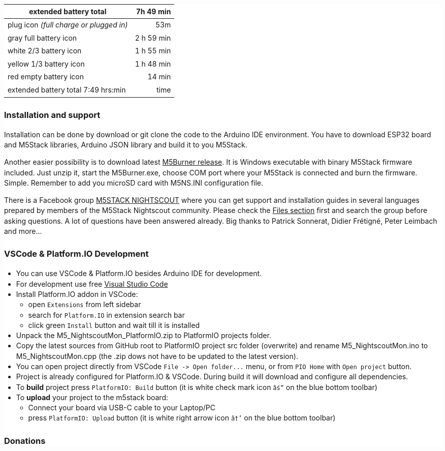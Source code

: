 
| extended battery total                   |  7h 49 min |
| ---------------------------------------- | ---------: |
| plug icon _(full charge or plugged in)_  |        53m |
| gray full battery icon                   | 2 h 59 min |
| white 2/3 battery icon                   | 1 h 55 min |
| yellow 1/3 battery icon                  | 1 h 48 min |
| red empty battery icon                   |     14 min |
| extended battery total 7:49 hrs:min      |       time |

### Installation and support

Installation can be done by download or git clone the code to the Arduino IDE environment. You have to download ESP32 board and M5Stack libraries, Arduino JSON library and build it to you M5Stack.

Another easier possibility is to download latest [M5Burner release](https://github.com/mlukasek/M5_NightscoutMon/releases). It is Windows executable with binary M5Stack firmware included. Just unzip it, start the M5Burner.exe, choose COM port where your M5Stack is connected and burn the firmware. Simple. Remember to add you microSD card with M5NS.INI configuration file.

There is a Facebook group [M5STACK NIGHTSCOUT](https://www.facebook.com/groups/606295776549008/) where you can get support and installation guides in several languages prepared by members of the M5Stack Nightscout community. Please check the [Files section](https://www.facebook.com/groups/606295776549008/files/) first and search the group before asking questions. A lot of questions have been answered already. Big thanks to Patrick Sonnerat, Didier Frétigné, Peter Leimbach and more...

### VSCode & Platform.IO Development

* You can use VSCode & Platform.IO besides Arduino IDE for development.
* For development use free [Visual Studio Code](https://https://code.visualstudio.com/)
* Install Platform.IO addon in VSCode:
  * open `Extensions` from left sidebar
  * search for `Platform.IO` in extension search bar
  * click green `Install` button and wait till it is installed
* Unpack the M5_NightscoutMon_PlatformIO.zip to PlatformIO projects folder.
* Copy the latest sources from GitHub root to PlatformIO project src folder (overwrite) and rename M5_NightscoutMon.ino to M5_NightscoutMon.cpp (the .zip dows not have to be updated to the latest version).
* You can open project directly from VSCode `File -> Open folder...` menu, or from `PIO Home` with `Open project` button.
* Project is already configured for Platform.IO & VSCode. During build it will download and configure all dependencies.
* To **build** project press `PlatformIO: Build` button (it is white check mark icon `âś“` on the blue bottom toolbar)
* To **upload** your project to the m5stack board:
  * Connect your board via USB-C cable to your Laptop/PC
  * press `PlatformIO: Upload` button (it is white right arrow icon `â†’` on the blue bottom toolbar)

### Donations
